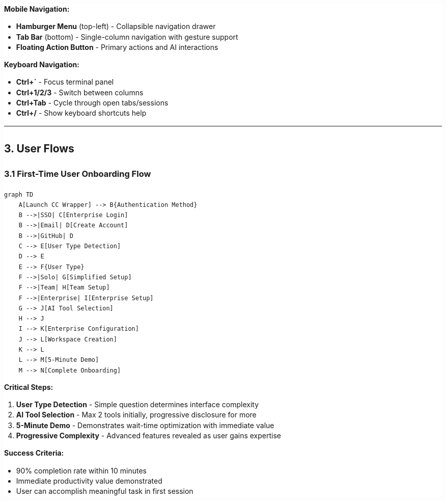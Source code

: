 **Mobile Navigation:**

- **Hamburger Menu** (top-left) - Collapsible navigation drawer
- **Tab Bar** (bottom) - Single-column navigation with gesture support
- **Floating Action Button** - Primary actions and AI interactions

**Keyboard Navigation:**

- **Ctrl+`** - Focus terminal panel
- **Ctrl+1/2/3** - Switch between columns
- **Ctrl+Tab** - Cycle through open tabs/sessions
- **Ctrl+/** - Show keyboard shortcuts help

---

## 3. User Flows

### 3.1 First-Time User Onboarding Flow

```mermaid
graph TD
    A[Launch CC Wrapper] --> B{Authentication Method}
    B -->|SSO| C[Enterprise Login]
    B -->|Email| D[Create Account]
    B -->|GitHub| D
    C --> E[User Type Detection]
    D --> E
    E --> F{User Type}
    F -->|Solo| G[Simplified Setup]
    F -->|Team| H[Team Setup]
    F -->|Enterprise| I[Enterprise Setup]
    G --> J[AI Tool Selection]
    H --> J
    I --> K[Enterprise Configuration]
    J --> L[Workspace Creation]
    K --> L
    L --> M[5-Minute Demo]
    M --> N[Complete Onboarding]
```

**Critical Steps:**

1. **User Type Detection** - Simple question determines interface complexity
2. **AI Tool Selection** - Max 2 tools initially, progressive disclosure for
   more
3. **5-Minute Demo** - Demonstrates wait-time optimization with immediate value
4. **Progressive Complexity** - Advanced features revealed as user gains
   expertise

**Success Criteria:**

- 90% completion rate within 10 minutes
- Immediate productivity value demonstrated
- User can accomplish meaningful task in first session
